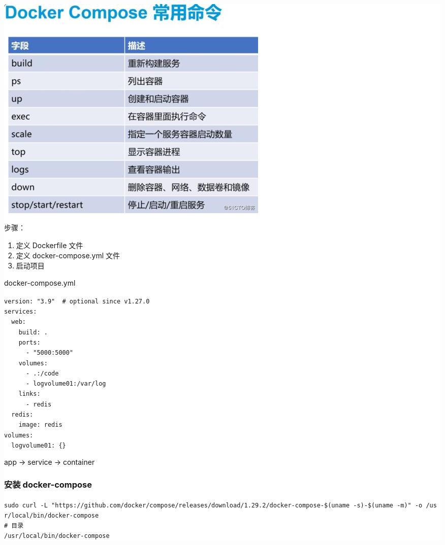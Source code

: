 ![img](./img/u=2578426430,2552683020&fm=26&fmt=auto&gp=0.jpg)

步骤：

1. 定义 Dockerfile 文件
2. 定义 docker-compose.yml 文件
3. 启动项目

docker-compose.yml

```shell
version: "3.9"  # optional since v1.27.0
services:
  web:
    build: .
    ports:
      - "5000:5000"
    volumes:
      - .:/code
      - logvolume01:/var/log
    links:
      - redis
  redis:
    image: redis
volumes:
  logvolume01: {}
```

app -> service -> container

### 安装 docker-compose 

```shell
sudo curl -L "https://github.com/docker/compose/releases/download/1.29.2/docker-compose-$(uname -s)-$(uname -m)" -o /usr/local/bin/docker-compose
# 目录
/usr/local/bin/docker-compose
```
